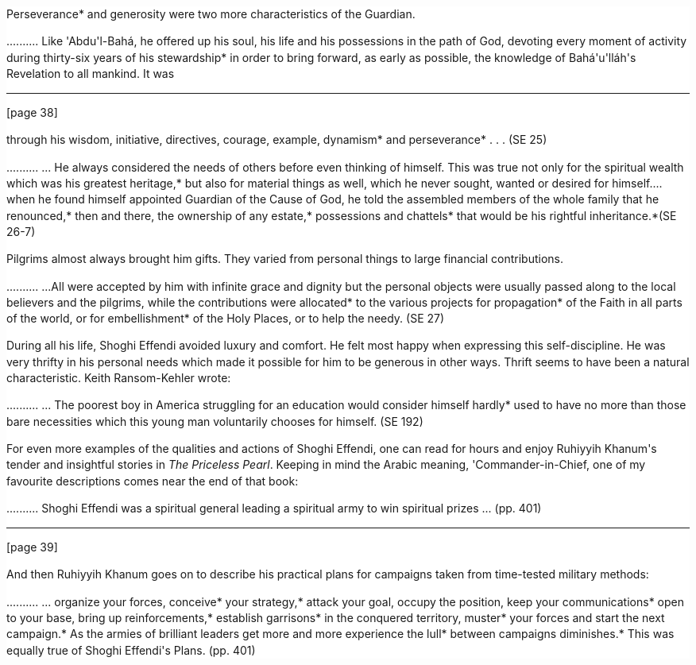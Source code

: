 Perseverance* and generosity were two more characteristics of the Guardian.

.......... Like 'Abdu'l-Bahá, he offered up his soul, his life and his possessions in the path of God, devoting every moment of activity during thirty-six years of his stewardship* in order to bring forward, as early as possible, the knowledge of Bahá'u'lláh's Revelation to all mankind. It was

* * *

\[page 38\]

through his wisdom, initiative, directives, courage, example, dynamism* and perseverance* . . . (SE 25)

.......... ... He always considered the needs of others before even thinking of himself. This was true not only for the spiritual wealth which was his greatest heritage,* but also for material things as well, which he never sought, wanted or desired for himself.... when he found himself appointed Guardian of the Cause of God, he told the assembled members of the whole family that he renounced,* then and there, the ownership of any estate,* possessions and chattels* that would be his rightful inheritance.*(SE 26-7)

Pilgrims almost always brought him gifts. They varied from personal things to large financial contributions.

.......... ...All were accepted by him with infinite grace and dignity but the personal objects were usually passed along to the local believers and the pilgrims, while the contributions were allocated* to the various projects for propagation* of the Faith in all parts of the world, or for embellishment* of the Holy Places, or to help the needy. (SE 27)

During all his life, Shoghi Effendi avoided luxury and comfort. He felt most happy when expressing this self-discipline. He was very thrifty in his personal needs which made it possible for him to be generous in other ways. Thrift seems to have been a natural characteristic. Keith Ransom-Kehler wrote:

.......... ... The poorest boy in America struggling for an education would consider himself hardly* used to have no more than those bare necessities which this young man voluntarily chooses for himself. (SE 192)

For even more examples of the qualities and actions of Shoghi Effendi, one can read for hours and enjoy Ruhiyyih Khanum's tender and insightful stories in _The Priceless Pearl_. Keeping in mind the Arabic meaning, 'Commander-in-Chief, one of my favourite descriptions comes near the end of that book:

.......... Shoghi Effendi was a spiritual general leading a spiritual army to win spiritual prizes ... (pp. 401)

* * *

\[page 39\]

And then Ruhiyyih Khanum goes on to describe his practical plans for campaigns taken from time-tested military methods:

.......... ... organize your forces, conceive* your strategy,* attack your goal, occupy the position, keep your communications* open to your base, bring up reinforcements,* establish garrisons* in the conquered territory, muster* your forces and start the next campaign.* As the armies of brilliant leaders get more and more experience the lull* between campaigns diminishes.* This was equally true of Shoghi Effendi's Plans. (pp. 401)
